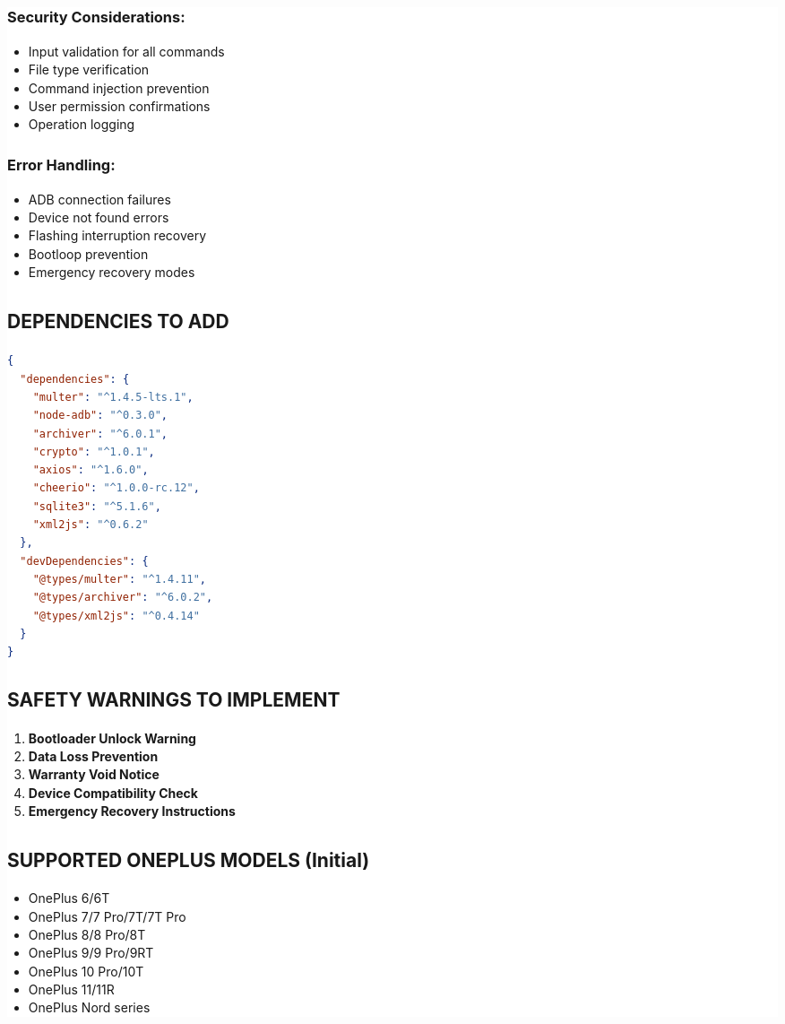 ### **Security Considerations**:
- Input validation for all commands
- File type verification
- Command injection prevention
- User permission confirmations
- Operation logging

### **Error Handling**:
- ADB connection failures
- Device not found errors
- Flashing interruption recovery
- Bootloop prevention
- Emergency recovery modes

## **DEPENDENCIES TO ADD**

```json
{
  "dependencies": {
    "multer": "^1.4.5-lts.1",
    "node-adb": "^0.3.0",
    "archiver": "^6.0.1",
    "crypto": "^1.0.1",
    "axios": "^1.6.0",
    "cheerio": "^1.0.0-rc.12",
    "sqlite3": "^5.1.6",
    "xml2js": "^0.6.2"
  },
  "devDependencies": {
    "@types/multer": "^1.4.11",
    "@types/archiver": "^6.0.2",
    "@types/xml2js": "^0.4.14"
  }
}
```

## **SAFETY WARNINGS TO IMPLEMENT**

1. **Bootloader Unlock Warning**
2. **Data Loss Prevention**
3. **Warranty Void Notice**
4. **Device Compatibility Check**
5. **Emergency Recovery Instructions**

## **SUPPORTED ONEPLUS MODELS** (Initial)

- OnePlus 6/6T
- OnePlus 7/7 Pro/7T/7T Pro
- OnePlus 8/8 Pro/8T
- OnePlus 9/9 Pro/9RT
- OnePlus 10 Pro/10T
- OnePlus 11/11R
- OnePlus Nord series
